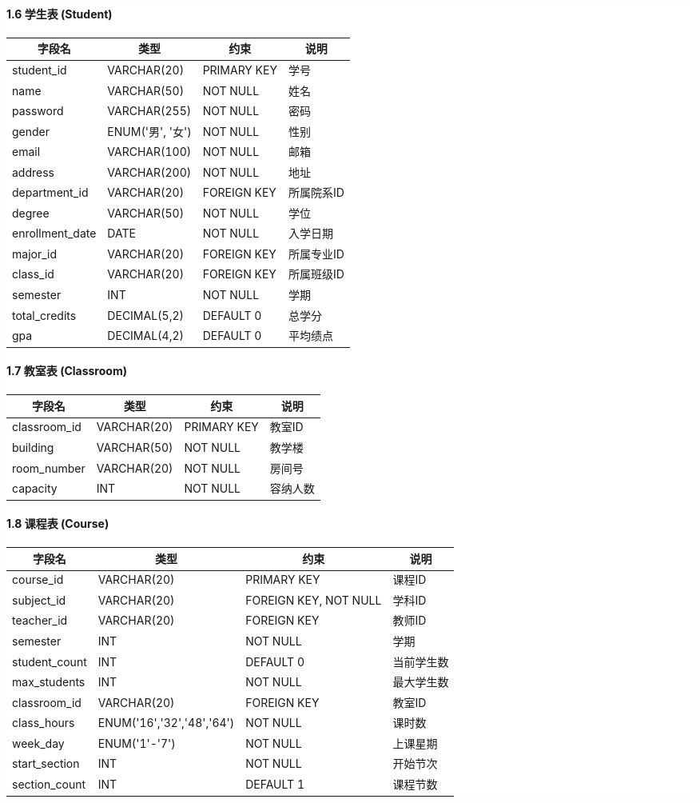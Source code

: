 #### 1.6 学生表 (Student)
| 字段名 | 类型 | 约束 | 说明 |
|--------|------|------|------|
| student_id | VARCHAR(20) | PRIMARY KEY | 学号 |
| name | VARCHAR(50) | NOT NULL | 姓名 |
| password | VARCHAR(255) | NOT NULL | 密码 |
| gender | ENUM('男', '女') | NOT NULL | 性别 |
| email | VARCHAR(100) | NOT NULL | 邮箱 |
| address | VARCHAR(200) | NOT NULL | 地址 |
| department_id | VARCHAR(20) | FOREIGN KEY | 所属院系ID |
| degree | VARCHAR(50) | NOT NULL | 学位 |
| enrollment_date | DATE | NOT NULL | 入学日期 |
| major_id | VARCHAR(20) | FOREIGN KEY | 所属专业ID |
| class_id | VARCHAR(20) | FOREIGN KEY | 所属班级ID |
| semester | INT | NOT NULL | 学期 |
| total_credits | DECIMAL(5,2) | DEFAULT 0 | 总学分 |
| gpa | DECIMAL(4,2) | DEFAULT 0 | 平均绩点 |

#### 1.7 教室表 (Classroom)
| 字段名 | 类型 | 约束 | 说明 |
|--------|------|------|------|
| classroom_id | VARCHAR(20) | PRIMARY KEY | 教室ID |
| building | VARCHAR(50) | NOT NULL | 教学楼 |
| room_number | VARCHAR(20) | NOT NULL | 房间号 |
| capacity | INT | NOT NULL | 容纳人数 |

#### 1.8 课程表 (Course)
| 字段名 | 类型 | 约束 | 说明 |
|--------|------|------|------|
| course_id | VARCHAR(20) | PRIMARY KEY | 课程ID |
| subject_id | VARCHAR(20) | FOREIGN KEY, NOT NULL | 学科ID |
| teacher_id | VARCHAR(20) | FOREIGN KEY | 教师ID |
| semester | INT | NOT NULL | 学期 |
| student_count | INT | DEFAULT 0 | 当前学生数 |
| max_students | INT | NOT NULL | 最大学生数 |
| classroom_id | VARCHAR(20) | FOREIGN KEY | 教室ID |
| class_hours | ENUM('16','32','48','64') | NOT NULL | 课时数 |
| week_day | ENUM('1'-'7') | NOT NULL | 上课星期 |
| start_section | INT | NOT NULL | 开始节次 |
| section_count | INT | DEFAULT 1 | 课程节数 |
